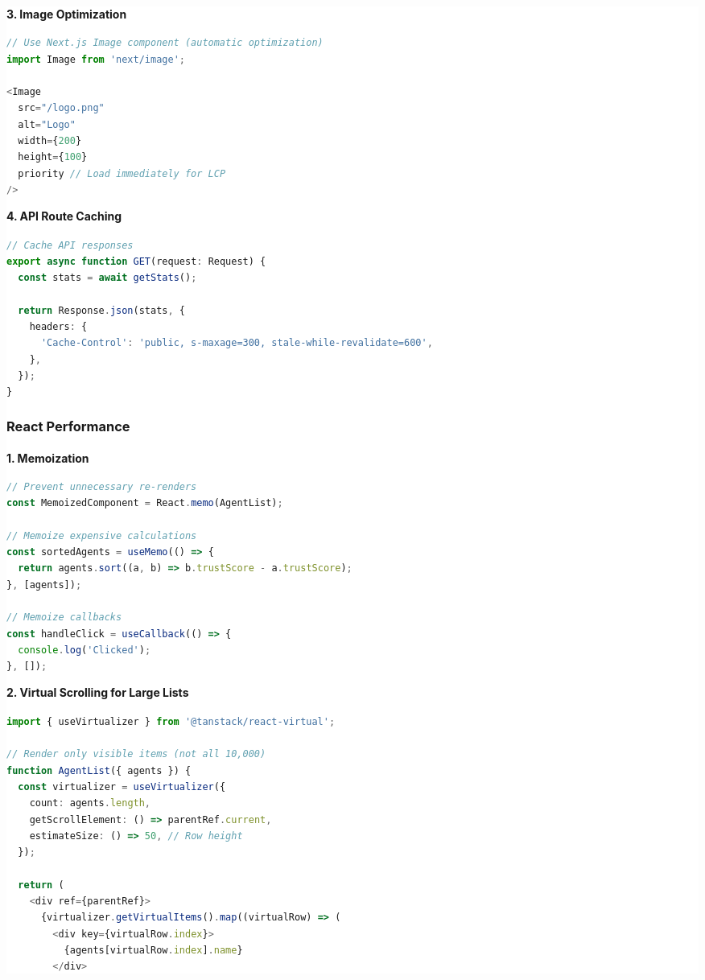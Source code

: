 **3. Image Optimization**

```typescript
// Use Next.js Image component (automatic optimization)
import Image from 'next/image';

<Image
  src="/logo.png"
  alt="Logo"
  width={200}
  height={100}
  priority // Load immediately for LCP
/>
```

**4. API Route Caching**

```typescript
// Cache API responses
export async function GET(request: Request) {
  const stats = await getStats();

  return Response.json(stats, {
    headers: {
      'Cache-Control': 'public, s-maxage=300, stale-while-revalidate=600',
    },
  });
}
```

### React Performance

**1. Memoization**

```typescript
// Prevent unnecessary re-renders
const MemoizedComponent = React.memo(AgentList);

// Memoize expensive calculations
const sortedAgents = useMemo(() => {
  return agents.sort((a, b) => b.trustScore - a.trustScore);
}, [agents]);

// Memoize callbacks
const handleClick = useCallback(() => {
  console.log('Clicked');
}, []);
```

**2. Virtual Scrolling for Large Lists**

```typescript
import { useVirtualizer } from '@tanstack/react-virtual';

// Render only visible items (not all 10,000)
function AgentList({ agents }) {
  const virtualizer = useVirtualizer({
    count: agents.length,
    getScrollElement: () => parentRef.current,
    estimateSize: () => 50, // Row height
  });

  return (
    <div ref={parentRef}>
      {virtualizer.getVirtualItems().map((virtualRow) => (
        <div key={virtualRow.index}>
          {agents[virtualRow.index].name}
        </div>
```